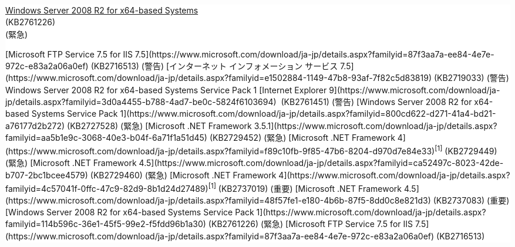 [Windows Server 2008 R2 for x64-based Systems](https://www.microsoft.com/download/ja-jp/details.aspx?familyid=114b596c-36e1-45f5-99e2-f5fdd96b1a30)  
(KB2761226)  
(緊急)
</td>
<td style="border:1px solid black;">
[Microsoft FTP Service 7.5 for IIS 7.5](https://www.microsoft.com/download/ja-jp/details.aspx?familyid=87f3aa7a-ee84-4e7e-972c-e83a2a06a0ef)  
(KB2716513)  
(警告)  
[インターネット インフォメーション サービス 7.5](https://www.microsoft.com/download/ja-jp/details.aspx?familyid=e1502884-1149-47b8-93af-7f82c5d83819)  
(KB2719033)  
(警告)
</td>
</tr>
<tr class="alternateRow">
<td style="border:1px solid black;">
Windows Server 2008 R2 for x64-based Systems Service Pack 1
</td>
<td style="border:1px solid black;">
[Internet Explorer 9](https://www.microsoft.com/download/ja-jp/details.aspx?familyid=3d0a4455-b788-4ad7-be0c-5824f6103694)   
(KB2761451)  
(警告)
</td>
<td style="border:1px solid black;">
[Windows Server 2008 R2 for x64-based Systems Service Pack 1](https://www.microsoft.com/download/ja-jp/details.aspx?familyid=800cd622-d271-41a4-bd21-a76177d2b272)  
(KB2727528)  
(緊急)
</td>
<td style="border:1px solid black;">
[Microsoft .NET Framework 3.5.1](https://www.microsoft.com/download/ja-jp/details.aspx?familyid=aa5b1e9c-3068-40e3-b04f-6a71f1a51d45)  
(KB2729452)  
(緊急)  
[Microsoft .NET Framework 4](https://www.microsoft.com/download/ja-jp/details.aspx?familyid=f89c10fb-9f85-47b6-8204-d970d7e84e33)<sup>[1]</sup>
(KB2729449)  
(緊急)  
[Microsoft .NET Framework 4.5](https://www.microsoft.com/download/ja-jp/details.aspx?familyid=ca52497c-8023-42de-b707-2bc1bcee4579)  
(KB2729460)  
(緊急)  
[Microsoft .NET Framework 4](https://www.microsoft.com/download/ja-jp/details.aspx?familyid=4c57041f-0ffc-47c9-82d9-8b1d24d27489)<sup>[1]</sup>
(KB2737019)  
(重要)  
[Microsoft .NET Framework 4.5](https://www.microsoft.com/download/ja-jp/details.aspx?familyid=48f57fe1-e180-4b6b-87f5-8dd0c8e821d3)  
(KB2737083)  
(重要)
</td>
<td style="border:1px solid black;">
[Windows Server 2008 R2 for x64-based Systems Service Pack 1](https://www.microsoft.com/download/ja-jp/details.aspx?familyid=114b596c-36e1-45f5-99e2-f5fdd96b1a30)  
(KB2761226)  
(緊急)
</td>
<td style="border:1px solid black;">
[Microsoft FTP Service 7.5 for IIS 7.5](https://www.microsoft.com/download/ja-jp/details.aspx?familyid=87f3aa7a-ee84-4e7e-972c-e83a2a06a0ef)  
(KB2716513)  